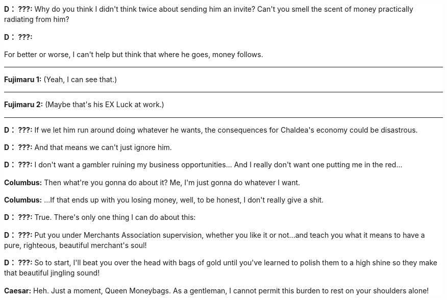  
**D： ???:**
Why do you think I didn't think twice about sending him an invite? Can't you smell the scent of money practically radiating from him?

 
**D： ???:**
 
For better or worse, I can't help but think that where he goes, money follows.

 

---

**Fujimaru 1:**
(Yeah, I can see that.)

---

**Fujimaru 2:**
(Maybe that's his EX Luck at work.)


---
 
**D： ???:**
If we let him run around doing whatever he wants, the consequences for Chaldea's economy could be disastrous.

 
**D： ???:**
And that means we can't just ignore him.

 
**D： ???:**
I don't want a gambler ruining my business opportunities... And I really don't want one putting me in the red...

 
**Columbus:**
Then what're you gonna do about it?
Me, I'm just gonna do whatever I want.

 
**Columbus:**
...If that ends up with you losing money, well,
to be honest, I don't really give a shit.

 
**D： ???:**
True. There's only one thing I can do about this:

 
**D： ???:**
Put you under Merchants Association supervision, whether you like it or not...and teach you what it means to have a pure, righteous, beautiful merchant's soul!

 
**D： ???:**
So to start, I'll beat you over the head with bags of gold until you've learned to polish them to a high shine so they make that beautiful jingling sound!

 
**Caesar:**
Heh. Just a moment, Queen Moneybags. As a gentleman, I cannot permit this burden to rest on your shoulders alone!
